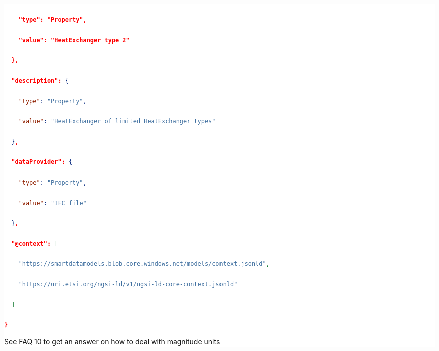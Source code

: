```json  
  
    "type": "Property",
  
    "value": "HeatExchanger type 2"
  
  },
  
  "description": {
  
    "type": "Property",
  
    "value": "HeatExchanger of limited HeatExchanger types"
  
  },
  
  "dataProvider": {
  
    "type": "Property",
  
    "value": "IFC file"
  
  },
  
  "@context": [
  
    "https://smartdatamodels.blob.core.windows.net/models/context.jsonld",
  
    "https://uri.etsi.org/ngsi-ld/v1/ngsi-ld-core-context.jsonld"
  
  ]
  
}  
```  

See [FAQ 10](https://smartdatamodels.org/index.php/faqs/) to get an answer on how to deal with magnitude units  
